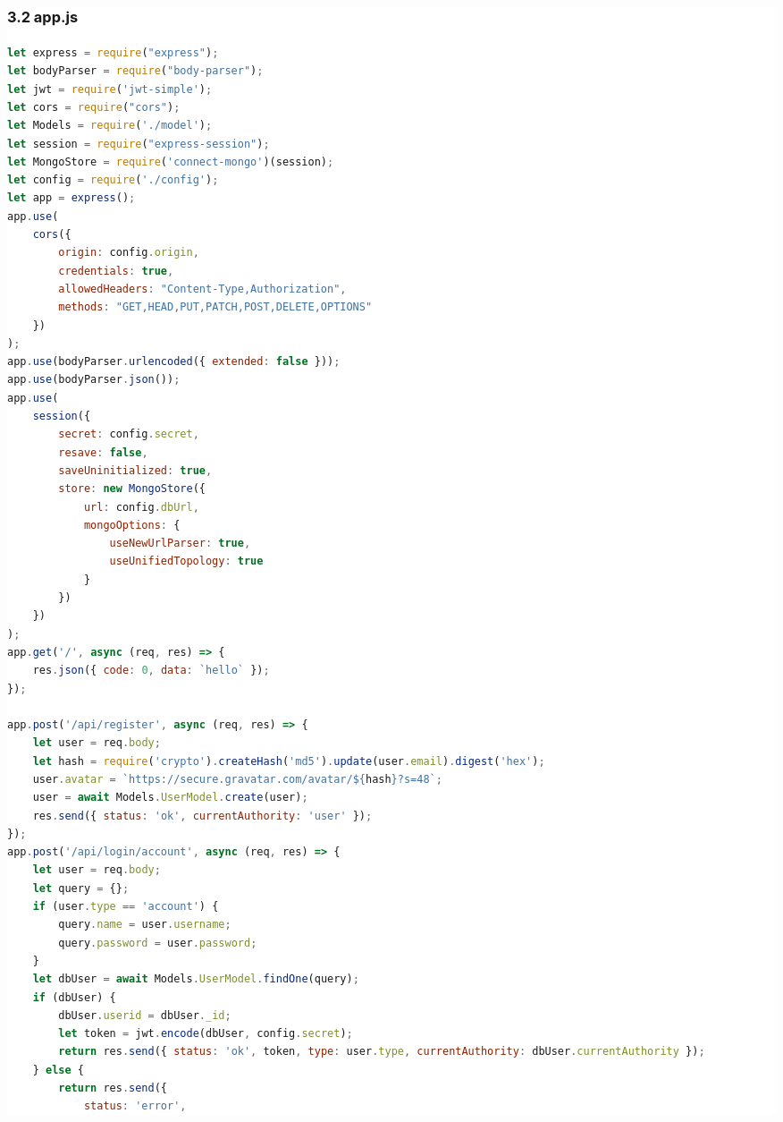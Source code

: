  ### 3.2 app.js 

```javascript
let express = require("express");
let bodyParser = require("body-parser");
let jwt = require('jwt-simple');
let cors = require("cors");
let Models = require('./model');
let session = require("express-session");
let MongoStore = require('connect-mongo')(session);
let config = require('./config');
let app = express();
app.use(
    cors({
        origin: config.origin,
        credentials: true,
        allowedHeaders: "Content-Type,Authorization",
        methods: "GET,HEAD,PUT,PATCH,POST,DELETE,OPTIONS"
    })
);
app.use(bodyParser.urlencoded({ extended: false }));
app.use(bodyParser.json());
app.use(
    session({
        secret: config.secret,
        resave: false,
        saveUninitialized: true,
        store: new MongoStore({
            url: config.dbUrl,
            mongoOptions: {
                useNewUrlParser: true,
                useUnifiedTopology: true
            }
        })
    })
);
app.get('/', async (req, res) => {
    res.json({ code: 0, data: `hello` });
});

app.post('/api/register', async (req, res) => {
    let user = req.body;
    let hash = require('crypto').createHash('md5').update(user.email).digest('hex');
    user.avatar = `https://secure.gravatar.com/avatar/${hash}?s=48`;
    user = await Models.UserModel.create(user);
    res.send({ status: 'ok', currentAuthority: 'user' });
});
app.post('/api/login/account', async (req, res) => {
    let user = req.body;
    let query = {};
    if (user.type == 'account') {
        query.name = user.username;
        query.password = user.password;
    }
    let dbUser = await Models.UserModel.findOne(query);
    if (dbUser) {
        dbUser.userid = dbUser._id;
        let token = jwt.encode(dbUser, config.secret);
        return res.send({ status: 'ok', token, type: user.type, currentAuthority: dbUser.currentAuthority });
    } else {
        return res.send({
            status: 'error',
```